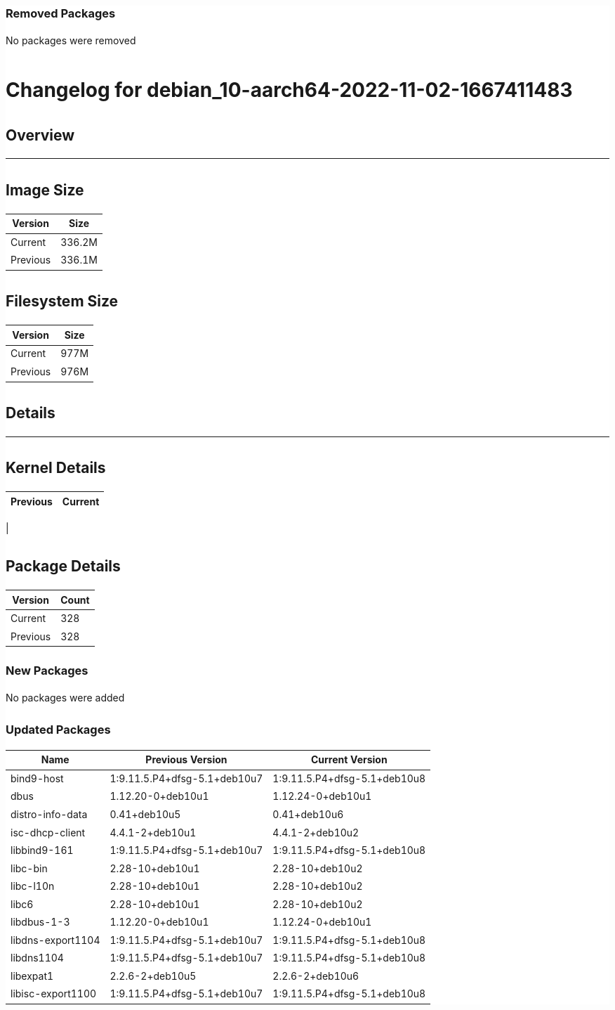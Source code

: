 ### Removed Packages
No packages were removed
# Changelog for debian_10-aarch64-2022-11-02-1667411483

## Overview

------

## Image Size

  Version    |    Size
------------ | -------------
Current      | 336.2M
Previous     | 336.1M

## Filesystem Size

  Version    |    Size
------------ | -------------
   Current   | 977M
   Previous  | 976M

## Details

------

## Kernel Details

  Previous    |    Current
------------ | -------------
 | 

## Package Details

  Version    |    Count
------------ | -------------
   Current   | 328
   Previous  | 328

### New Packages
No packages were added

### Updated Packages
  Name       |    Previous Version  |   Current Version
------------ | -------------------- |  --------------------
bind9-host | 1:9.11.5.P4&#43;dfsg-5.1&#43;deb10u7 | 1:9.11.5.P4&#43;dfsg-5.1&#43;deb10u8
dbus | 1.12.20-0&#43;deb10u1 | 1.12.24-0&#43;deb10u1
distro-info-data | 0.41&#43;deb10u5 | 0.41&#43;deb10u6
isc-dhcp-client | 4.4.1-2&#43;deb10u1 | 4.4.1-2&#43;deb10u2
libbind9-161 | 1:9.11.5.P4&#43;dfsg-5.1&#43;deb10u7 | 1:9.11.5.P4&#43;dfsg-5.1&#43;deb10u8
libc-bin | 2.28-10&#43;deb10u1 | 2.28-10&#43;deb10u2
libc-l10n | 2.28-10&#43;deb10u1 | 2.28-10&#43;deb10u2
libc6 | 2.28-10&#43;deb10u1 | 2.28-10&#43;deb10u2
libdbus-1-3 | 1.12.20-0&#43;deb10u1 | 1.12.24-0&#43;deb10u1
libdns-export1104 | 1:9.11.5.P4&#43;dfsg-5.1&#43;deb10u7 | 1:9.11.5.P4&#43;dfsg-5.1&#43;deb10u8
libdns1104 | 1:9.11.5.P4&#43;dfsg-5.1&#43;deb10u7 | 1:9.11.5.P4&#43;dfsg-5.1&#43;deb10u8
libexpat1 | 2.2.6-2&#43;deb10u5 | 2.2.6-2&#43;deb10u6
libisc-export1100 | 1:9.11.5.P4&#43;dfsg-5.1&#43;deb10u7 | 1:9.11.5.P4&#43;dfsg-5.1&#43;deb10u8